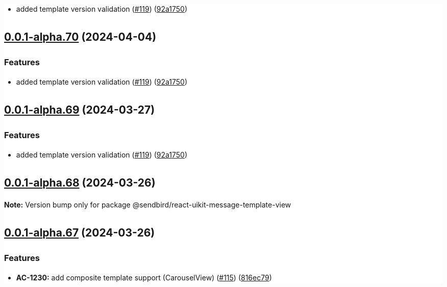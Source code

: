 * added template version validation ([#119](https://github.com/sendbird/sendbird-uikit-core-ts/issues/119)) ([92a1750](https://github.com/sendbird/sendbird-uikit-core-ts/commit/92a175012ff00b46dca53ea5ff51843e14a3e535))





## [0.0.1-alpha.70](https://github.com/sendbird/sendbird-uikit-core-ts/compare/v0.0.1-alpha.68...v0.0.1-alpha.70) (2024-04-04)


### Features

* added template version validation ([#119](https://github.com/sendbird/sendbird-uikit-core-ts/issues/119)) ([92a1750](https://github.com/sendbird/sendbird-uikit-core-ts/commit/92a175012ff00b46dca53ea5ff51843e14a3e535))





## [0.0.1-alpha.69](https://github.com/sendbird/sendbird-uikit-core-ts/compare/v0.0.1-alpha.68...v0.0.1-alpha.69) (2024-03-27)


### Features

* added template version validation ([#119](https://github.com/sendbird/sendbird-uikit-core-ts/issues/119)) ([92a1750](https://github.com/sendbird/sendbird-uikit-core-ts/commit/92a175012ff00b46dca53ea5ff51843e14a3e535))





## [0.0.1-alpha.68](https://github.com/sendbird/sendbird-uikit-core-ts/compare/v0.0.1-alpha.67...v0.0.1-alpha.68) (2024-03-26)

**Note:** Version bump only for package @sendbird/react-uikit-message-template-view





## [0.0.1-alpha.67](https://github.com/sendbird/sendbird-uikit-core-ts/compare/v0.0.1-alpha.66...v0.0.1-alpha.67) (2024-03-26)


### Features

* **AC-1230:** add composite template support (CarouselView) ([#115](https://github.com/sendbird/sendbird-uikit-core-ts/issues/115)) ([816ec79](https://github.com/sendbird/sendbird-uikit-core-ts/commit/816ec791c8d58bd12f7eb777109f347bfdbd5acf))
